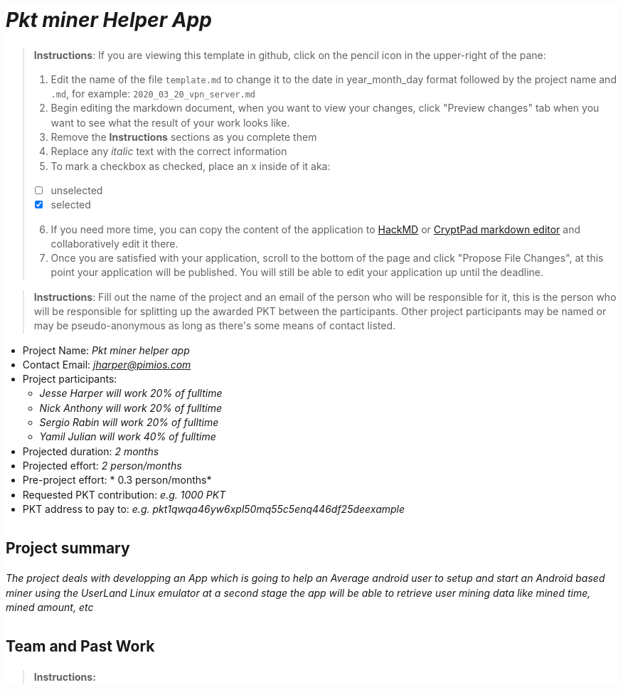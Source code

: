 # *Pkt miner Helper App*

> **Instructions**: If you are viewing this template in github, click on the pencil icon in the
upper-right of the pane:
> 1. Edit the name of the file `template.md` to change it to the date in year_month_day format
followed by the project name and `.md`, for example: `2020_03_20_vpn_server.md`
> 2. Begin editing the markdown document, when you want to view your changes, click "Preview changes"
> tab when you want to see what the result of your work looks like.
> 3. Remove the **Instructions** sections as you complete them
> 4. Replace any *italic* text with the correct information
> 5. To mark a checkbox as checked, place an x inside of it aka:
>   * [ ] unselected
>   * [x] selected
> 6. If you need more time, you can copy the content of the application to [HackMD](https://hackmd.io/)
> or [CryptPad markdown editor](https://cryptpad.fr/code) and collaboratively edit it there.
> 7. Once you are satisfied with your application, scroll to the bottom of the page and click
> "Propose File Changes", at this point your application will be published. You will still be able
> to edit your application up until the deadline.

> **Instructions**:
> Fill out the name of the project and an email of the person who will be responsible for it, this is the person who will be responsible for splitting up the awarded PKT between the participants. Other project participants may be named or may be pseudo-anonymous as long as there's some means of contact listed.

* Project Name: *Pkt miner helper app*
* Contact Email: *jharper@pimios.com*
* Project participants:
  * *Jesse Harper will work 20% of fulltime*
  * *Nick Anthony will work 20% of fulltime*
  * *Sergio Rabin will work 20% of fulltime*
  * *Yamil Julian will work 40% of fulltime*
* Projected duration: *2 months*
* Projected effort: *2 person/months*
* Pre-project effort: * 0.3 person/months*
* Requested PKT contribution: *e.g. 1000 PKT*
* PKT address to pay to: *e.g. pkt1qwqa46yw6xpl50mq55c5enq446df25deexample*

## Project summary

*The project deals with developping an App which is going to help an Average android user to setup and start an Android based miner using the UserLand Linux emulator
at a second stage the app will be able to retrieve user mining data like mined time, mined amount, etc*

## Team and Past Work

> **Instructions:** 
